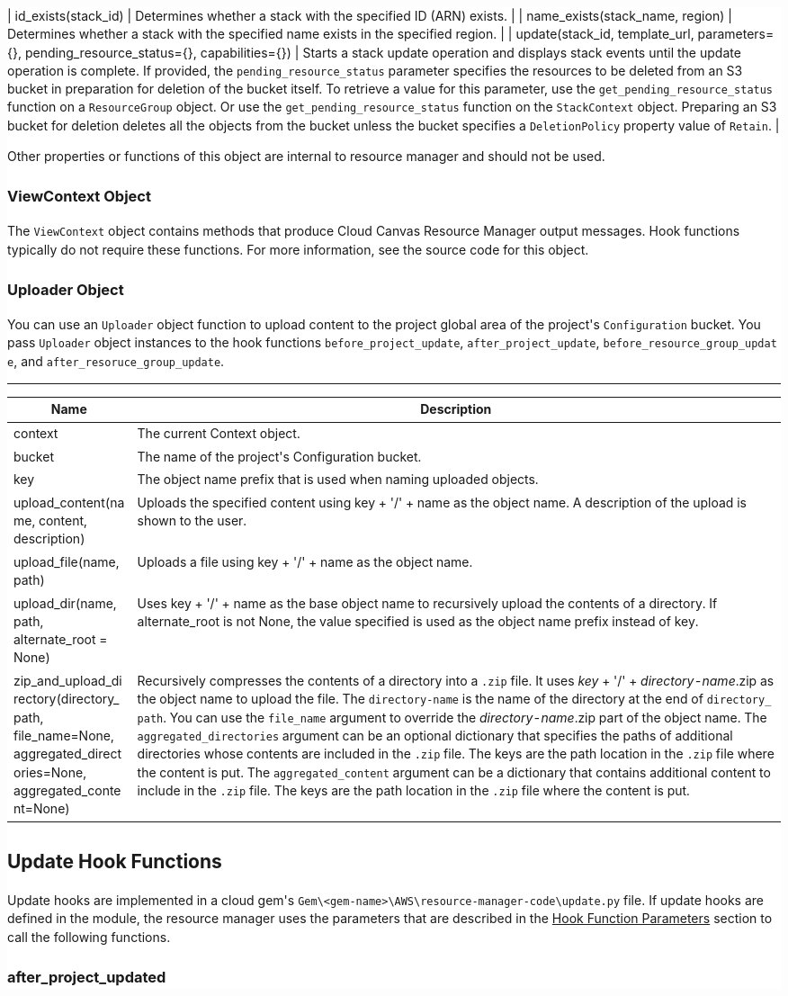 | id\_exists\(stack\_id\) | Determines whether a stack with the specified ID \(ARN\) exists\. | 
| name\_exists\(stack\_name, region\) | Determines whether a stack with the specified name exists in the specified region\. | 
| update\(stack\_id, template\_url, parameters=\{\}, pending\_resource\_status=\{\}, capabilities=\{\}\) |  Starts a stack update operation and displays stack events until the update operation is complete\. If provided, the `pending_resource_status` parameter specifies the resources to be deleted from an S3 bucket in preparation for deletion of the bucket itself\. To retrieve a value for this parameter, use the `get_pending_resource_status` function on a `ResourceGroup` object\. Or use the `get_pending_resource_status` function on the `StackContext` object\. Preparing an S3 bucket for deletion deletes all the objects from the bucket unless the bucket specifies a `DeletionPolicy` property value of `Retain`\.  | 

Other properties or functions of this object are internal to resource manager and should not be used\.

### ViewContext Object<a name="cloud-canvas-cloud-gem-framework-ccrm-hooks-viewcontext-object"></a>

The `ViewContext` object contains methods that produce Cloud Canvas Resource Manager output messages\. Hook functions typically do not require these functions\. For more information, see the source code for this object\.

### Uploader Object<a name="cloud-canvas-cloud-gem-framework-ccrm-hooks-uploader-object"></a>

You can use an `Uploader` object function to upload content to the project global area of the project's `Configuration` bucket\. You pass `Uploader` object instances to the hook functions `before_project_update`, `after_project_update`, `before_resource_group_update`, and `after_resoruce_group_update`\.


****  

| Name | Description | 
| --- | --- | 
| context | The current Context object\. | 
| bucket | The name of the project's Configuration bucket\. | 
| key | The object name prefix that is used when naming uploaded objects\. | 
| upload\_content\(name, content, description\) | Uploads the specified content using key \+ '/' \+ name as the object name\. A description of the upload is shown to the user\. | 
| upload\_file\(name,path\) | Uploads a file using key \+ '/' \+ name as the object name\. | 
| upload\_dir\(name, path, alternate\_root = None\) | Uses key \+ '/' \+ name as the base object name to recursively upload the contents of a directory\. If alternate\_root is not None, the value specified is used as the object name prefix instead of key\. | 
| zip\_and\_upload\_directory\(directory\_path, file\_name=None, aggregated\_directories=None, aggregated\_content=None\) |  Recursively compresses the contents of a directory into a `.zip` file\. It uses *key* \+ '/' \+ *directory\-name*\.zip as the object name to upload the file\. The `directory-name` is the name of the directory at the end of `directory_path`\. You can use the `file_name` argument to override the *directory\-name*\.zip part of the object name\. The `aggregated_directories` argument can be an optional dictionary that specifies the paths of additional directories whose contents are included in the `.zip` file\. The keys are the path location in the `.zip` file where the content is put\. The `aggregated_content` argument can be a dictionary that contains additional content to include in the `.zip` file\. The keys are the path location in the `.zip` file where the content is put\.  | 

## Update Hook Functions<a name="cloud-canvas-cloud-gem-framework-ccrm-hooks-update-hook-functions"></a>

Update hooks are implemented in a cloud gem's `Gem\<gem-name>\AWS\resource-manager-code\update.py` file\. If update hooks are defined in the module, the resource manager uses the parameters that are described in the [Hook Function Parameters](#cloud-canvas-cloud-gem-framework-ccrm-hooks-function-parameters) section to call the following functions\.

### after\_project\_updated<a name="cloud-canvas-cloud-gem-framework-ccrm-hooks-after-project-updated-hook-function"></a>
